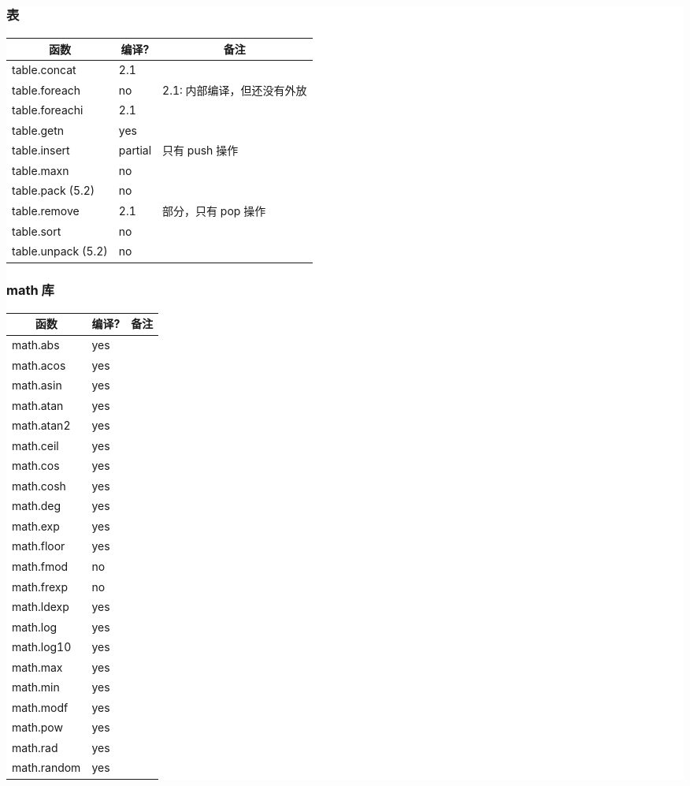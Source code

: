 ### 表

|   函数    |   编译?   |   备注 |
|---------|----------|-------------|
|   table.concat    |   2.1 |       |
|   table.foreach   |   no  |   2.1: 内部编译，但还没有外放 |
|   table.foreachi  |   2.1 |       |
|   table.getn  |   yes |       |
|   table.insert    |   partial |  只有 push 操作  |
|   table.maxn  |   no  |       |
|   table.pack (5.2)    |   no  |       |
|   table.remove    |   2.1 |  部分，只有 pop 操作 |
|   table.sort  |   no  |       |
|   table.unpack (5.2)  |   no  |       |

### math 库

|   函数    |   编译?   |   备注 |
|---------|----------|-------------|
|   math.abs    |   yes |       |
|   math.acos   |   yes |       |
|   math.asin   |   yes |       |
|   math.atan   |   yes |       |
|   math.atan2  |   yes |       |
|   math.ceil   |   yes |       |
|   math.cos    |   yes |       |
|   math.cosh   |   yes |       |
|   math.deg    |   yes |       |
|   math.exp    |   yes |       |
|   math.floor  |   yes |       |
|   math.fmod   |   no  |       |
|   math.frexp  |   no  |       |
|   math.ldexp  |   yes |       |
|   math.log    |   yes |       |
|   math.log10  |   yes |       |
|   math.max    |   yes |       |
|   math.min    |   yes |       |
|   math.modf   |   yes |       |
|   math.pow    |   yes |       |
|   math.rad    |   yes |       |
|   math.random |   yes |       |